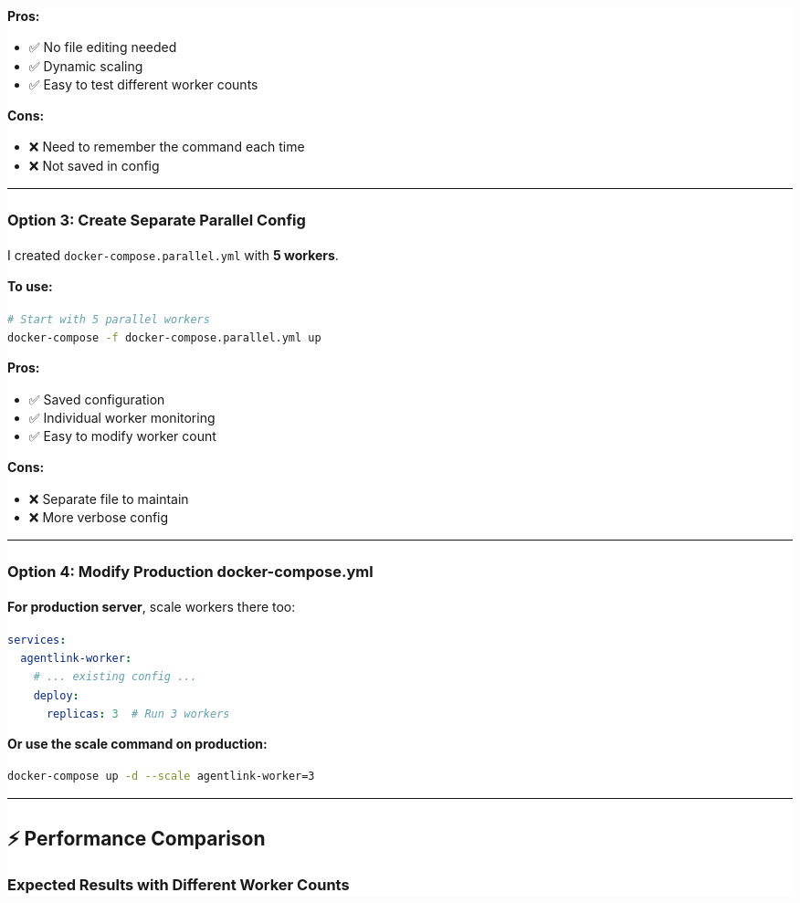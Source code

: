 **Pros:**
- ✅ No file editing needed
- ✅ Dynamic scaling
- ✅ Easy to test different worker counts

**Cons:**
- ❌ Need to remember the command each time
- ❌ Not saved in config

---

### **Option 3: Create Separate Parallel Config**

I created `docker-compose.parallel.yml` with **5 workers**.

**To use:**

```bash
# Start with 5 parallel workers
docker-compose -f docker-compose.parallel.yml up
```

**Pros:**
- ✅ Saved configuration
- ✅ Individual worker monitoring
- ✅ Easy to modify worker count

**Cons:**
- ❌ Separate file to maintain
- ❌ More verbose config

---

### **Option 4: Modify Production docker-compose.yml**

**For production server**, scale workers there too:

```yaml
services:
  agentlink-worker:
    # ... existing config ...
    deploy:
      replicas: 3  # Run 3 workers
```

**Or use the scale command on production:**

```bash
docker-compose up -d --scale agentlink-worker=3
```

---

## ⚡ Performance Comparison

### **Expected Results with Different Worker Counts**
